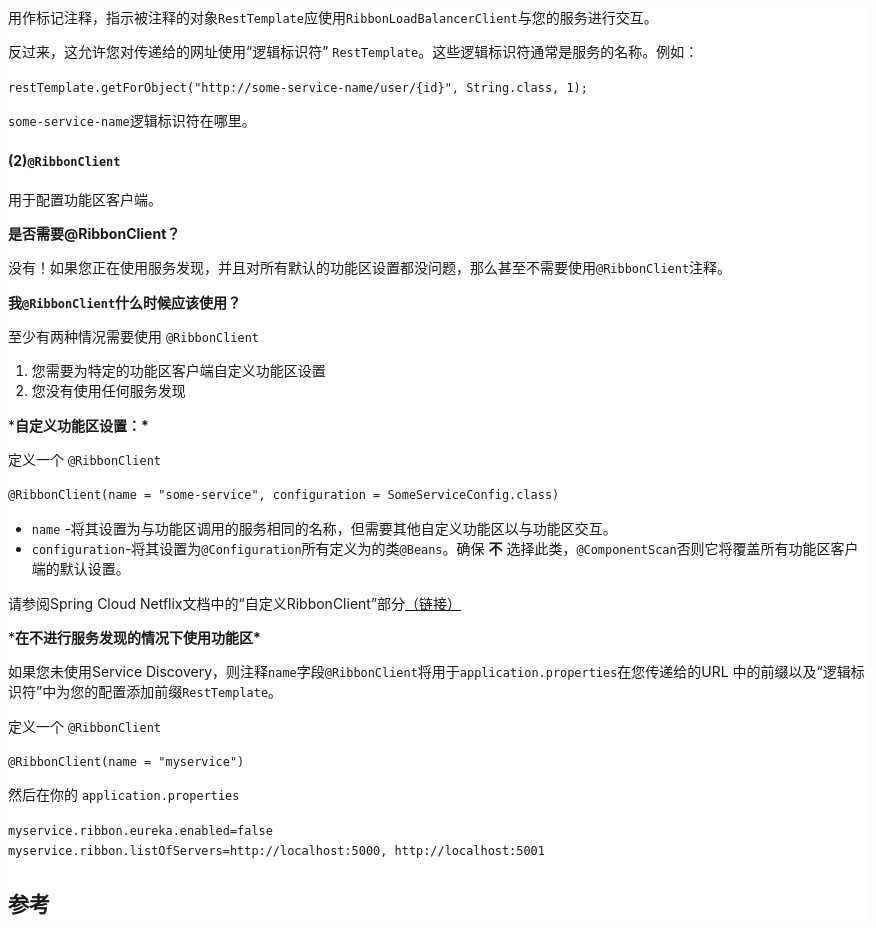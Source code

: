 用作标记注释，指示被注释的对象`RestTemplate`应使用`RibbonLoadBalancerClient`与您的服务进行交互。

反过来，这允许您对传递给的网址使用“逻辑标识符” `RestTemplate`。这些逻辑标识符通常是服务的名称。例如：

```
restTemplate.getForObject("http://some-service-name/user/{id}", String.class, 1);
```

`some-service-name`逻辑标识符在哪里。

#### (2)`@RibbonClient`

用于配置功能区客户端。

**是否需要@RibbonClient？**

没有！如果您正在使用服务发现，并且对所有默认的功能区设置都没问题，那么甚至不需要使用`@RibbonClient`注释。

**我`@RibbonClient`什么时候应该使用？**

至少有两种情况需要使用 `@RibbonClient`

1. 您需要为特定的功能区客户端自定义功能区设置
2. 您没有使用任何服务发现

***自定义功能区设置：\***

定义一个 `@RibbonClient`

```
@RibbonClient(name = "some-service", configuration = SomeServiceConfig.class)
```

- `name` -将其设置为与功能区调用的服务相同的名称，但需要其他自定义功能区以与功能区交互。
- `configuration`-将其设置为`@Configuration`所有定义为的类`@Beans`。确保 **不** 选择此类，`@ComponentScan`否则它将覆盖所有功能区客户端的默认设置。

请参阅Spring Cloud
Netflix文档中的“自定义RibbonClient”部分[（链接）](https://github.com/spring-cloud/spring-cloud-netflix/blob/master/docs/src/main/asciidoc/spring-cloud-netflix.adoc#customizing-the-ribbon-client)

***在不进行服务发现的情况下使用功能区\***

如果您未使用Service
Discovery，则注释`name`字段`@RibbonClient`将用于`application.properties`在您传递给的URL
中的前缀以及“逻辑标识符”中为您的配置添加前缀`RestTemplate`。

定义一个 `@RibbonClient`

```
@RibbonClient(name = "myservice")
```

然后在你的 `application.properties`

```
myservice.ribbon.eureka.enabled=false
myservice.ribbon.listOfServers=http://localhost:5000, http://localhost:5001
```

## 参考
